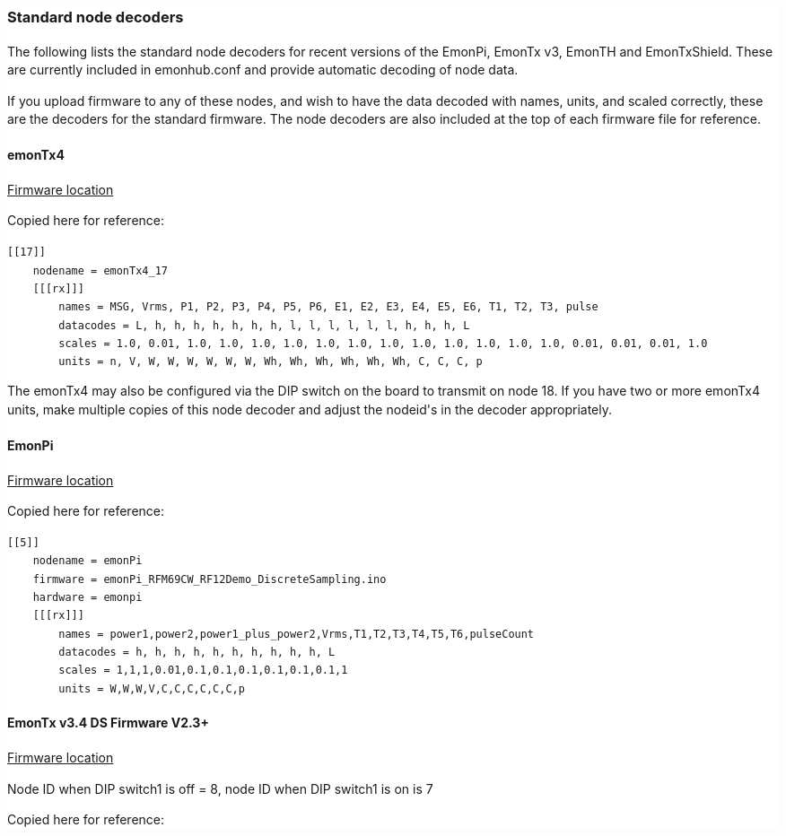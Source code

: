 ### Standard node decoders

The following lists the standard node decoders for recent versions of the EmonPi, EmonTx v3, EmonTH and EmonTxShield. These are currently included in emonhub.conf and provide automatic decoding of node data.

If you upload firmware to any of these nodes, and wish to have the data decoded with names, units, and scaled correctly, these are the decoders for the standard firmware. The node decoders are also included at the top of each firmware file for reference.

#### emonTx4

[Firmware location](https://github.com/openenergymonitor/emontx4/)

Copied here for reference:

```text
[[17]]
    nodename = emonTx4_17
    [[[rx]]]
        names = MSG, Vrms, P1, P2, P3, P4, P5, P6, E1, E2, E3, E4, E5, E6, T1, T2, T3, pulse
        datacodes = L, h, h, h, h, h, h, h, l, l, l, l, l, l, h, h, h, L
        scales = 1.0, 0.01, 1.0, 1.0, 1.0, 1.0, 1.0, 1.0, 1.0, 1.0, 1.0, 1.0, 1.0, 1.0, 0.01, 0.01, 0.01, 1.0
        units = n, V, W, W, W, W, W, W, Wh, Wh, Wh, Wh, Wh, Wh, C, C, C, p
```

The emonTx4 may also be configured via the DIP switch on the board to transmit on node 18. If you have two or more emonTx4 units, make multiple copies of this node decoder and adjust the nodeid's in the decoder appropriately.

#### EmonPi

[Firmware location](https://github.com/openenergymonitor/emonpi/)

Copied here for reference:

```text
[[5]]
    nodename = emonPi
    firmware = emonPi_RFM69CW_RF12Demo_DiscreteSampling.ino
    hardware = emonpi
    [[[rx]]]
        names = power1,power2,power1_plus_power2,Vrms,T1,T2,T3,T4,T5,T6,pulseCount
        datacodes = h, h, h, h, h, h, h, h, h, h, L
        scales = 1,1,1,0.01,0.1,0.1,0.1,0.1,0.1,0.1,1
        units = W,W,W,V,C,C,C,C,C,C,p
```

#### EmonTx v3.4 DS Firmware V2.3+

[Firmware location](https://github.com/openenergymonitor/emonTx3)

Node ID when DIP switch1 is off = 8, node ID when DIP switch1 is on is 7

Copied here for reference:
